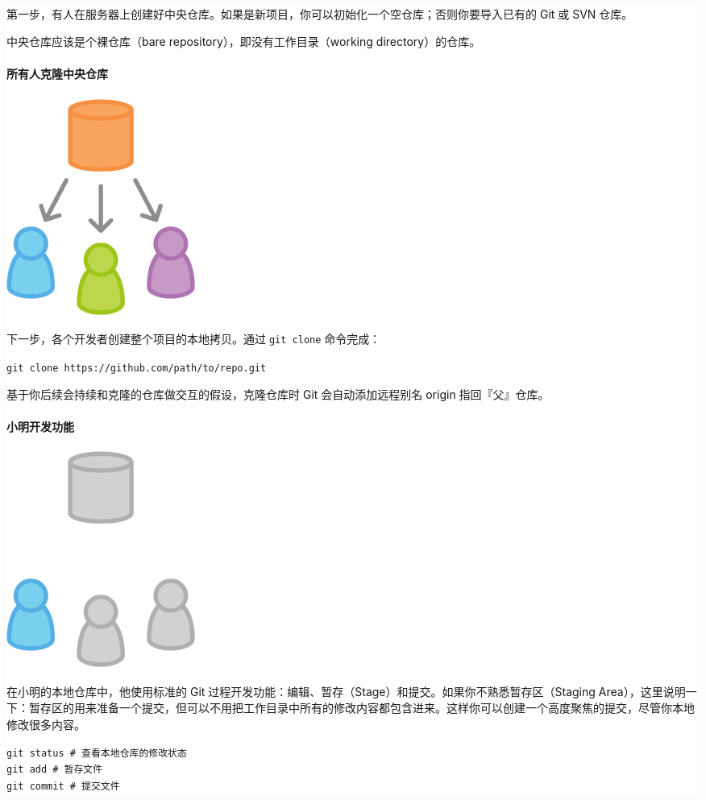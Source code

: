 第一步，有人在服务器上创建好中央仓库。如果是新项目，你可以初始化一个空仓库；否则你要导入已有的 Git 或 SVN 仓库。

中央仓库应该是个裸仓库（bare repository），即没有工作目录（working directory）的仓库。

#### 所有人克隆中央仓库

![img](assets/git-workflow-svn-clone.png)

下一步，各个开发者创建整个项目的本地拷贝。通过 `git clone` 命令完成：

```
git clone https://github.com/path/to/repo.git
```

基于你后续会持续和克隆的仓库做交互的假设，克隆仓库时 Git 会自动添加远程别名 origin 指回『父』仓库。

#### 小明开发功能

![img](assets/git-workflow-svn-1.png)

在小明的本地仓库中，他使用标准的 Git 过程开发功能：编辑、暂存（Stage）和提交。如果你不熟悉暂存区（Staging Area），这里说明一下：暂存区的用来准备一个提交，但可以不用把工作目录中所有的修改内容都包含进来。这样你可以创建一个高度聚焦的提交，尽管你本地修改很多内容。

```
git status # 查看本地仓库的修改状态
git add # 暂存文件
git commit # 提交文件
```
